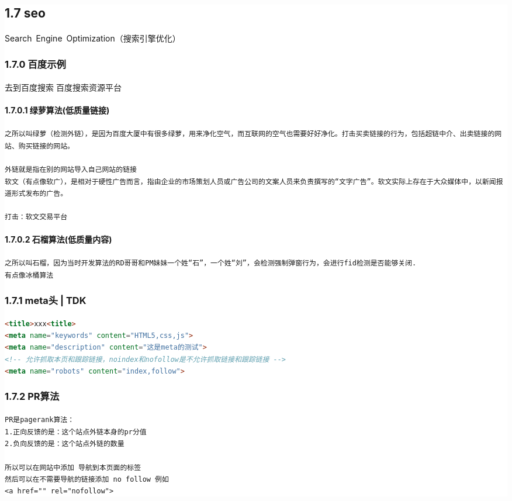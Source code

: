







## 1.7 seo

Search Engine Optimization（搜索引擎优化）

### 1.7.0 百度示例

去到百度搜索 百度搜索资源平台



#### 1.7.0.1 绿萝算法(低质量链接)

```
之所以叫绿萝（检测外链），是因为百度大厦中有很多绿萝，用来净化空气，而互联网的空气也需要好好净化。打击买卖链接的行为，包括超链中介、出卖链接的网站、购买链接的网站。

外链就是指在别的网站导入自己网站的链接
软文（有点像软广），是相对于硬性广告而言，指由企业的市场策划人员或广告公司的文案人员来负责撰写的“文字广告”。软文实际上存在于大众媒体中，以新闻报道形式发布的广告。

打击：软文交易平台
```



#### 1.7.0.2 石榴算法(低质量内容)

```
之所以叫石榴，因为当时开发算法的RD哥哥和PM妹妹一个姓“石”，一个姓“刘”，会检测强制弹窗行为，会进行fid检测是否能够关闭.
有点像冰桶算法
```





### 1.7.1  meta头 | TDK

```html
<title>xxx<title>
<meta name="keywords" content="HTML5,css,js">
<meta name="description" content="这是meta的测试">
<!-- 允许抓取本页和跟踪链接，noindex和nofollow是不允许抓取链接和跟踪链接 -->
<meta name="robots" content="index,follow">
```





### 1.7.2 PR算法

```
PR是pagerank算法：
1.正向反馈的是：这个站点外链本身的pr分值
2.负向反馈的是：这个站点外链的数量

所以可以在网站中添加 导航到本页面的标签
然后可以在不需要导航的链接添加 no follow 例如
<a href="" rel="nofollow">
```
